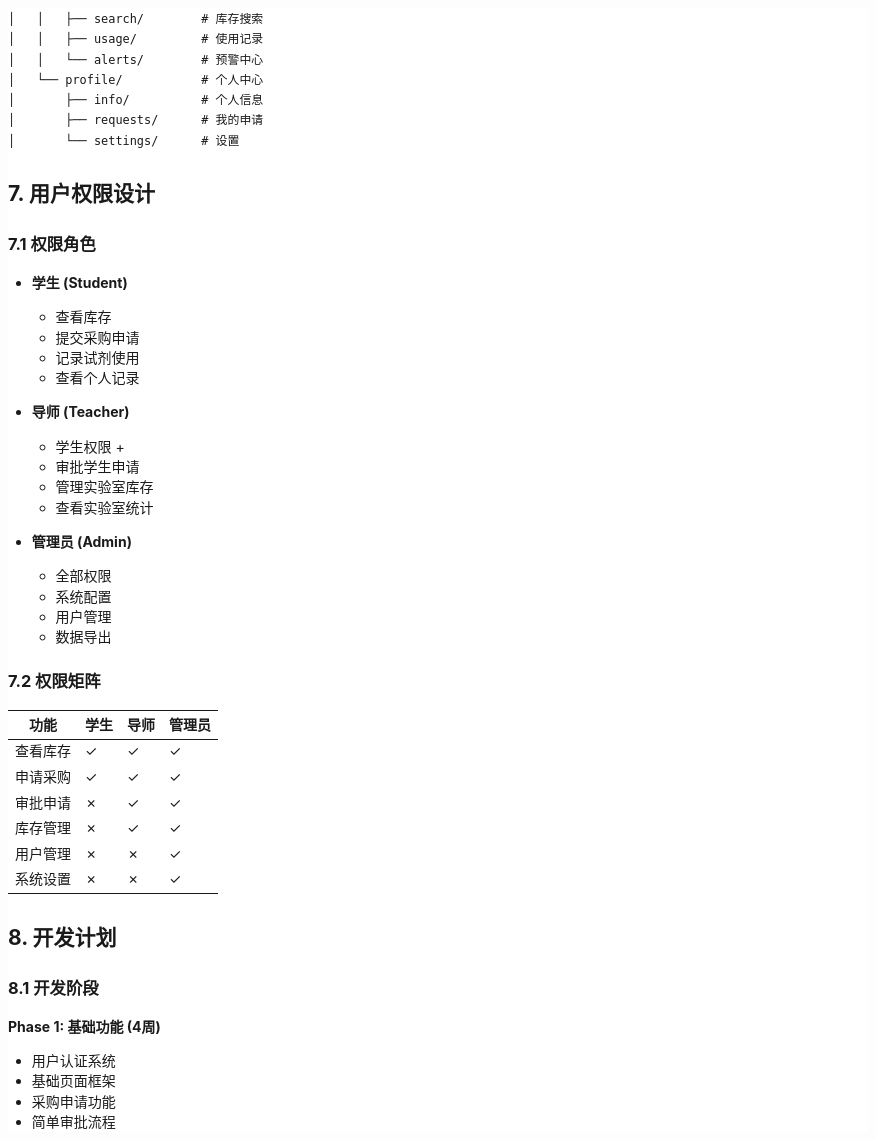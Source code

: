 ```
│   │   ├── search/        # 库存搜索
│   │   ├── usage/         # 使用记录
│   │   └── alerts/        # 预警中心
│   └── profile/           # 个人中心
│       ├── info/          # 个人信息
│       ├── requests/      # 我的申请
│       └── settings/      # 设置
```

## 7. 用户权限设计

### 7.1 权限角色
- **学生 (Student)**
  - 查看库存
  - 提交采购申请
  - 记录试剂使用
  - 查看个人记录

- **导师 (Teacher)**
  - 学生权限 +
  - 审批学生申请
  - 管理实验室库存
  - 查看实验室统计

- **管理员 (Admin)**
  - 全部权限
  - 系统配置
  - 用户管理
  - 数据导出

### 7.2 权限矩阵
| 功能 | 学生 | 导师 | 管理员 |
|------|------|------|--------|
| 查看库存 | ✓ | ✓ | ✓ |
| 申请采购 | ✓ | ✓ | ✓ |
| 审批申请 | ✗ | ✓ | ✓ |
| 库存管理 | ✗ | ✓ | ✓ |
| 用户管理 | ✗ | ✗ | ✓ |
| 系统设置 | ✗ | ✗ | ✓ |

## 8. 开发计划

### 8.1 开发阶段
**Phase 1: 基础功能 (4周)**
- 用户认证系统
- 基础页面框架
- 采购申请功能
- 简单审批流程
